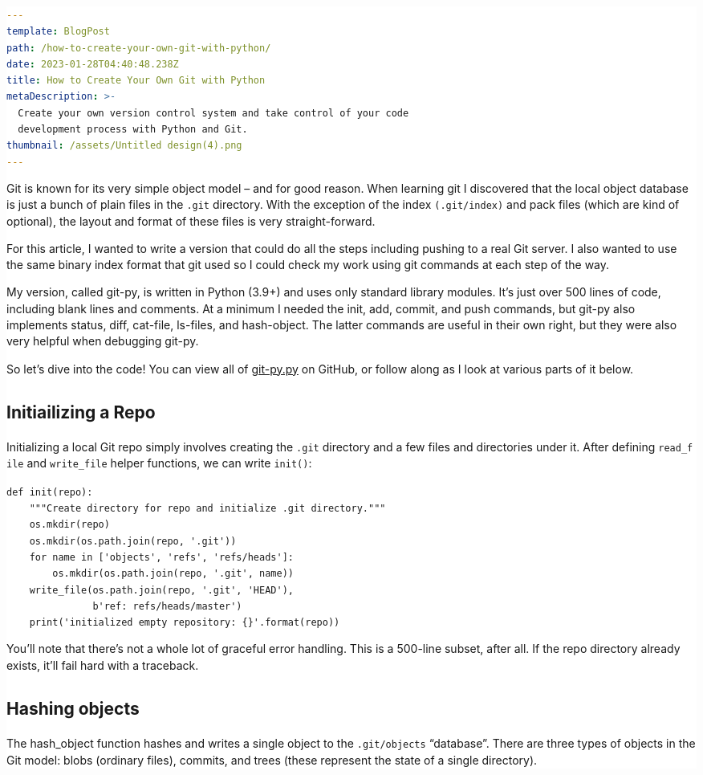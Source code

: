 ```yaml
---
template: BlogPost
path: /how-to-create-your-own-git-with-python/
date: 2023-01-28T04:40:48.238Z
title: How to Create Your Own Git with Python
metaDescription: >-
  Create your own version control system and take control of your code
  development process with Python and Git.
thumbnail: /assets/Untitled design(4).png
---
```

Git is known for its very simple object model – and for good reason. When learning git I discovered that the local object database is just a bunch of plain files in the `.git` directory. With the exception of the index `(.git/index)` and pack files (which are kind of optional), the layout and format of these files is very straight-forward.

For this article, I wanted to write a version that could do all the steps including pushing to a real Git server. I also wanted to use the same binary index format that git used so I could check my work using git commands at each step of the way.

My version, called git-py, is written in Python (3.9+) and uses only standard library modules. It’s just over 500 lines of code, including blank lines and comments. At a minimum I needed the init, add, commit, and push commands, but git-py also implements status, diff, cat-file, ls-files, and hash-object. The latter commands are useful in their own right, but they were also very helpful when debugging git-py.

So let’s dive into the code! You can view all of [git-py.py](https://github.com/Dev-Mehta/git-py) on GitHub, or follow along as I look at various parts of it below.

Initiailizing a Repo
--------------------

Initializing a local Git repo simply involves creating the `.git` directory and a few files and directories under it. After defining `read_file` and `write_file` helper functions, we can write `init()`:

    def init(repo):
        """Create directory for repo and initialize .git directory."""
        os.mkdir(repo)
        os.mkdir(os.path.join(repo, '.git'))
        for name in ['objects', 'refs', 'refs/heads']:
            os.mkdir(os.path.join(repo, '.git', name))
        write_file(os.path.join(repo, '.git', 'HEAD'),
                   b'ref: refs/heads/master')
        print('initialized empty repository: {}'.format(repo))

You’ll note that there’s not a whole lot of graceful error handling. This is a 500-line subset, after all. If the repo directory already exists, it’ll fail hard with a traceback.

Hashing objects
---------------

The hash\_object function hashes and writes a single object to the `.git/objects` “database”. There are three types of objects in the Git model: blobs (ordinary files), commits, and trees (these represent the state of a single directory).
